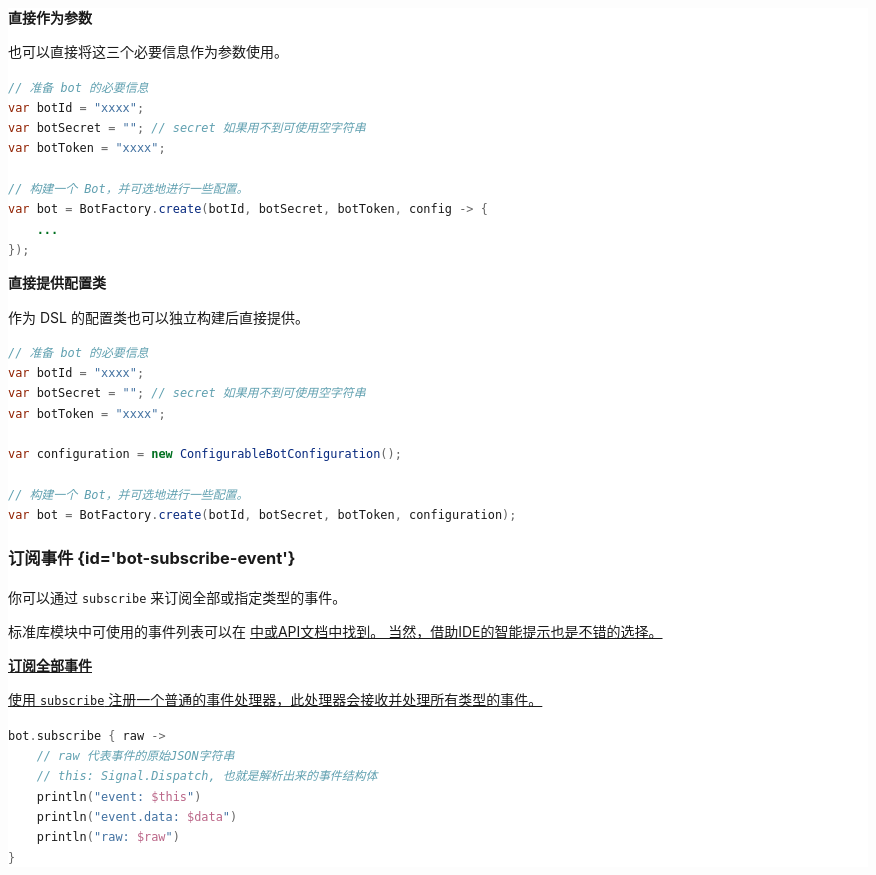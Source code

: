 **直接作为参数**

也可以直接将这三个必要信息作为参数使用。

```Java
// 准备 bot 的必要信息
var botId = "xxxx";
var botSecret = ""; // secret 如果用不到可使用空字符串
var botToken = "xxxx";

// 构建一个 Bot，并可选地进行一些配置。
var bot = BotFactory.create(botId, botSecret, botToken, config -> {
    ...
});
```

**直接提供配置类**

作为 DSL 的配置类也可以独立构建后直接提供。

```Java
// 准备 bot 的必要信息
var botId = "xxxx";
var botSecret = ""; // secret 如果用不到可使用空字符串
var botToken = "xxxx";

var configuration = new ConfigurableBotConfiguration();

// 构建一个 Bot，并可选地进行一些配置。
var bot = BotFactory.create(botId, botSecret, botToken, configuration);
```

</tab>
</tabs>

### 订阅事件 {id='bot-subscribe-event'}

你可以通过 `subscribe` 来订阅全部或指定类型的事件。

<tip>

标准库模块中可使用的事件列表可以在
<a href="event.md" />
中或API文档中找到。
当然，借助IDE的智能提示也是不错的选择。

</tip>

<tabs group="code">
<tab title="Kotlin" group-key="Kotlin">

**订阅全部事件**

使用 `subscribe` 注册一个普通的事件处理器，此处理器会接收并处理所有类型的事件。

```Kotlin
bot.subscribe { raw ->
    // raw 代表事件的原始JSON字符串
    // this: Signal.Dispatch, 也就是解析出来的事件结构体
    println("event: $this")
    println("event.data: $data")
    println("raw: $raw")
}
```
